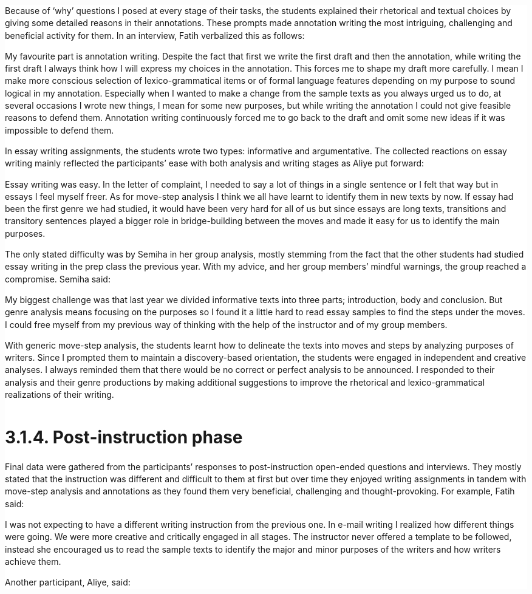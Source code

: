 Because of ‘why’ questions I posed at every stage of their tasks, the students explained their rhetorical and textual choices by giving some detailed reasons in their annotations. These prompts made annotation writing the most intriguing, challenging and beneficial activity for them. In an interview, Fatih verbalized this as follows:

My favourite part is annotation writing. Despite the fact that first we write the first draft and then the annotation, while writing the first draft I always think how I will express my choices in the annotation. This forces me to shape my draft more carefully. I mean I make more conscious selection of lexico-grammatical items or of formal language features depending on my purpose to sound logical in my annotation. Especially when I wanted to make a change from the sample texts as you always urged us to do, at several occasions I wrote new things, I mean for some new purposes, but while writing the annotation I could not give feasible reasons to defend them. Annotation writing continuously forced me to go back to the draft and omit some new ideas if it was impossible to defend them.

In essay writing assignments, the students wrote two types: informative and argumentative. The collected reactions on essay writing mainly reflected the participants’ ease with both analysis and writing stages as Aliye put forward:

Essay writing was easy. In the letter of complaint, I needed to say a lot of things in a single sentence or I felt that way but in essays I feel myself freer. As for move-step analysis I think we all have learnt to identify them in new texts by now. If essay had been the first genre we had studied, it would have been very hard for all of us but since essays are long texts, transitions and transitory sentences played a bigger role in bridge-building between the moves and made it easy for us to identify the main purposes.

The only stated difficulty was by Semiha in her group analysis, mostly stemming from the fact that the other students had studied essay writing in the prep class the previous year. With my advice, and her group members’ mindful warnings, the group reached a compromise. Semiha said:

My biggest challenge was that last year we divided informative texts into three parts; introduction, body and conclusion. But genre analysis means focusing on the purposes so I found it a little hard to read essay samples to find the steps under the moves. I could free myself from my previous way of thinking with the help of the instructor and of my group members.

With generic move-step analysis, the students learnt how to delineate the texts into moves and steps by analyzing purposes of writers. Since I prompted them to maintain a discovery-based orientation, the students were engaged in independent and creative analyses. I always reminded them that there would be no correct or perfect analysis to be announced. I responded to their analysis and their genre productions by making additional suggestions to improve the rhetorical and lexico-grammatical realizations of their writing.

# 3.1.4. Post-instruction phase

Final data were gathered from the participants’ responses to post-instruction open-ended questions and interviews. They mostly stated that the instruction was different and difficult to them at first but over time they enjoyed writing assignments in tandem with move-step analysis and annotations as they found them very beneficial, challenging and thought-provoking. For example, Fatih said:

I was not expecting to have a different writing instruction from the previous one. In e-mail writing I realized how different things were going. We were more creative and critically engaged in all stages. The instructor never offered a template to be followed, instead she encouraged us to read the sample texts to identify the major and minor purposes of the writers and how writers achieve them.

Another participant, Aliye, said:
